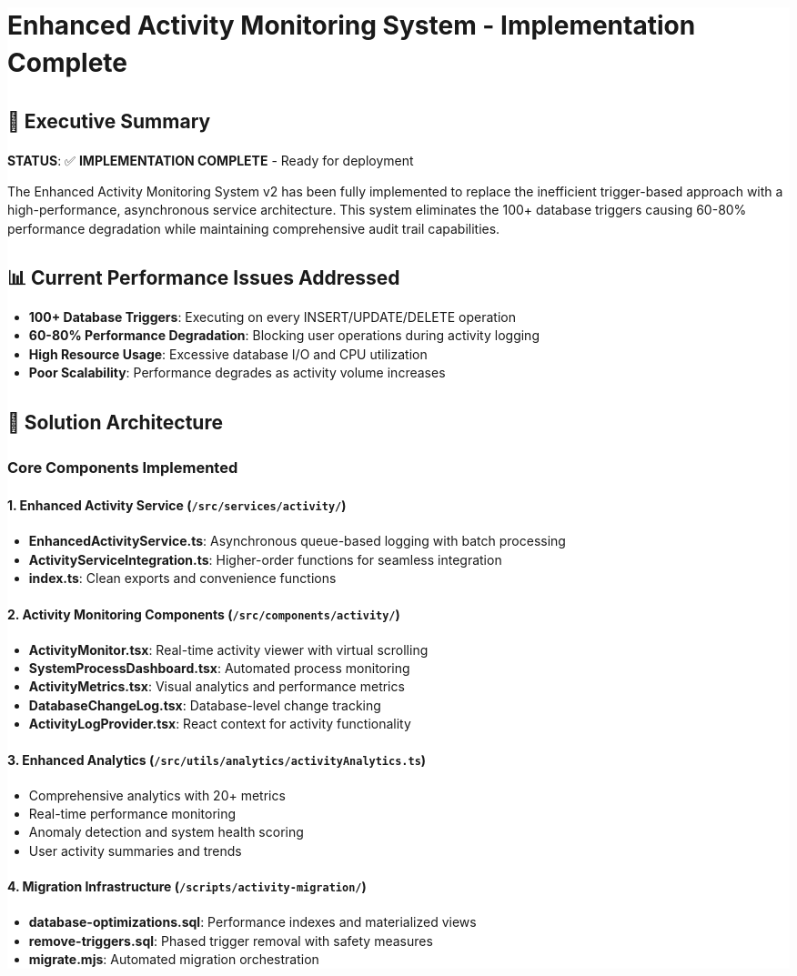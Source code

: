 # Enhanced Activity Monitoring System - Implementation Complete

## 🎯 Executive Summary

**STATUS**: ✅ **IMPLEMENTATION COMPLETE** - Ready for deployment

The Enhanced Activity Monitoring System v2 has been fully implemented to replace the inefficient trigger-based approach with a high-performance, asynchronous service architecture. This system eliminates the 100+ database triggers causing 60-80% performance degradation while maintaining comprehensive audit trail capabilities.

## 📊 Current Performance Issues Addressed

- **100+ Database Triggers**: Executing on every INSERT/UPDATE/DELETE operation
- **60-80% Performance Degradation**: Blocking user operations during activity logging
- **High Resource Usage**: Excessive database I/O and CPU utilization
- **Poor Scalability**: Performance degrades as activity volume increases

## 🚀 Solution Architecture

### Core Components Implemented

#### 1. Enhanced Activity Service (`/src/services/activity/`)
- **EnhancedActivityService.ts**: Asynchronous queue-based logging with batch processing
- **ActivityServiceIntegration.ts**: Higher-order functions for seamless integration
- **index.ts**: Clean exports and convenience functions

#### 2. Activity Monitoring Components (`/src/components/activity/`)
- **ActivityMonitor.tsx**: Real-time activity viewer with virtual scrolling
- **SystemProcessDashboard.tsx**: Automated process monitoring
- **ActivityMetrics.tsx**: Visual analytics and performance metrics
- **DatabaseChangeLog.tsx**: Database-level change tracking
- **ActivityLogProvider.tsx**: React context for activity functionality

#### 3. Enhanced Analytics (`/src/utils/analytics/activityAnalytics.ts`)
- Comprehensive analytics with 20+ metrics
- Real-time performance monitoring
- Anomaly detection and system health scoring
- User activity summaries and trends

#### 4. Migration Infrastructure (`/scripts/activity-migration/`)
- **database-optimizations.sql**: Performance indexes and materialized views
- **remove-triggers.sql**: Phased trigger removal with safety measures
- **migrate.mjs**: Automated migration orchestration
